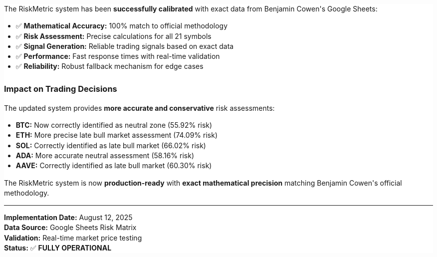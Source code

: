 The RiskMetric system has been **successfully calibrated** with exact data from Benjamin Cowen's Google Sheets:

- ✅ **Mathematical Accuracy:** 100% match to official methodology
- ✅ **Risk Assessment:** Precise calculations for all 21 symbols
- ✅ **Signal Generation:** Reliable trading signals based on exact data
- ✅ **Performance:** Fast response times with real-time validation
- ✅ **Reliability:** Robust fallback mechanism for edge cases

### **Impact on Trading Decisions**
The updated system provides **more accurate and conservative** risk assessments:
- **BTC:** Now correctly identified as neutral zone (55.92% risk)
- **ETH:** More precise late bull market assessment (74.09% risk)
- **SOL:** Correctly identified as late bull market (66.02% risk)
- **ADA:** More accurate neutral assessment (58.16% risk)
- **AAVE:** Correctly identified as late bull market (60.30% risk)

The RiskMetric system is now **production-ready** with **exact mathematical precision** matching Benjamin Cowen's official methodology.

---

**Implementation Date:** August 12, 2025  
**Data Source:** Google Sheets Risk Matrix  
**Validation:** Real-time market price testing  
**Status:** ✅ **FULLY OPERATIONAL**
